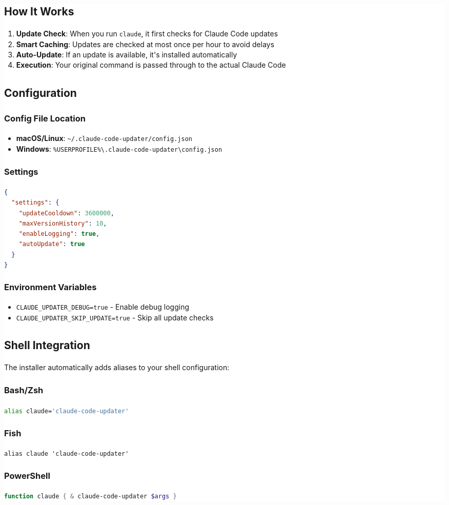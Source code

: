 ## How It Works

1. **Update Check**: When you run `claude`, it first checks for Claude Code updates
2. **Smart Caching**: Updates are checked at most once per hour to avoid delays
3. **Auto-Update**: If an update is available, it's installed automatically
4. **Execution**: Your original command is passed through to the actual Claude Code

## Configuration

### Config File Location

- **macOS/Linux**: `~/.claude-code-updater/config.json`
- **Windows**: `%USERPROFILE%\.claude-code-updater\config.json`

### Settings

```json
{
  "settings": {
    "updateCooldown": 3600000,
    "maxVersionHistory": 10,
    "enableLogging": true,
    "autoUpdate": true
  }
}
```

### Environment Variables

- `CLAUDE_UPDATER_DEBUG=true` - Enable debug logging
- `CLAUDE_UPDATER_SKIP_UPDATE=true` - Skip all update checks

## Shell Integration

The installer automatically adds aliases to your shell configuration:

### Bash/Zsh
```bash
alias claude='claude-code-updater'
```

### Fish
```fish
alias claude 'claude-code-updater'
```

### PowerShell
```powershell
function claude { & claude-code-updater $args }
```
